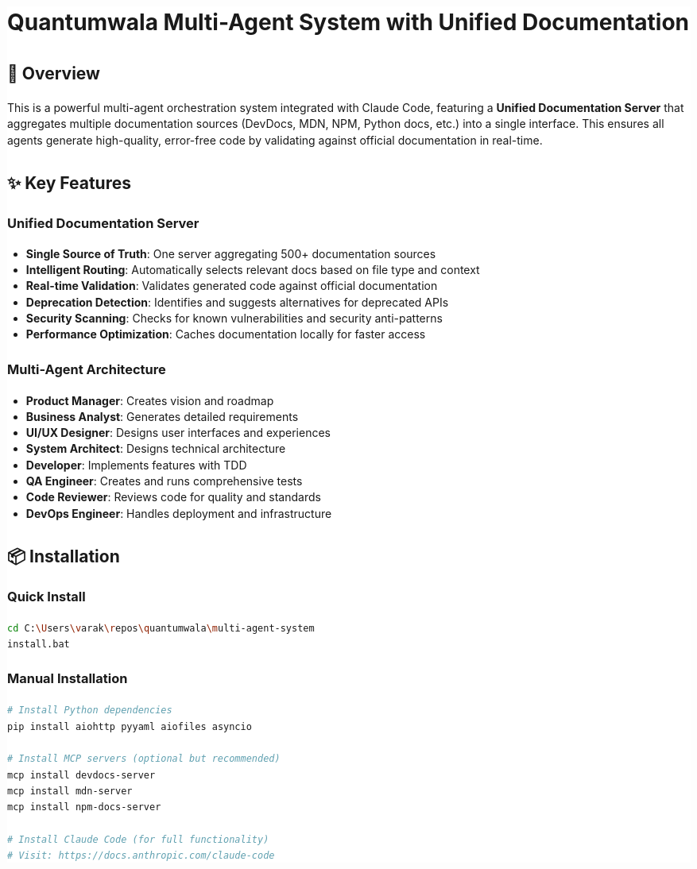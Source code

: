 # Quantumwala Multi-Agent System with Unified Documentation

## 🚀 Overview

This is a powerful multi-agent orchestration system integrated with Claude Code, featuring a **Unified Documentation Server** that aggregates multiple documentation sources (DevDocs, MDN, NPM, Python docs, etc.) into a single interface. This ensures all agents generate high-quality, error-free code by validating against official documentation in real-time.

## ✨ Key Features

### Unified Documentation Server
- **Single Source of Truth**: One server aggregating 500+ documentation sources
- **Intelligent Routing**: Automatically selects relevant docs based on file type and context
- **Real-time Validation**: Validates generated code against official documentation
- **Deprecation Detection**: Identifies and suggests alternatives for deprecated APIs
- **Security Scanning**: Checks for known vulnerabilities and security anti-patterns
- **Performance Optimization**: Caches documentation locally for faster access

### Multi-Agent Architecture
- **Product Manager**: Creates vision and roadmap
- **Business Analyst**: Generates detailed requirements
- **UI/UX Designer**: Designs user interfaces and experiences
- **System Architect**: Designs technical architecture
- **Developer**: Implements features with TDD
- **QA Engineer**: Creates and runs comprehensive tests
- **Code Reviewer**: Reviews code for quality and standards
- **DevOps Engineer**: Handles deployment and infrastructure

## 📦 Installation

### Quick Install
```bash
cd C:\Users\varak\repos\quantumwala\multi-agent-system
install.bat
```

### Manual Installation
```bash
# Install Python dependencies
pip install aiohttp pyyaml aiofiles asyncio

# Install MCP servers (optional but recommended)
mcp install devdocs-server
mcp install mdn-server
mcp install npm-docs-server

# Install Claude Code (for full functionality)
# Visit: https://docs.anthropic.com/claude-code
```
